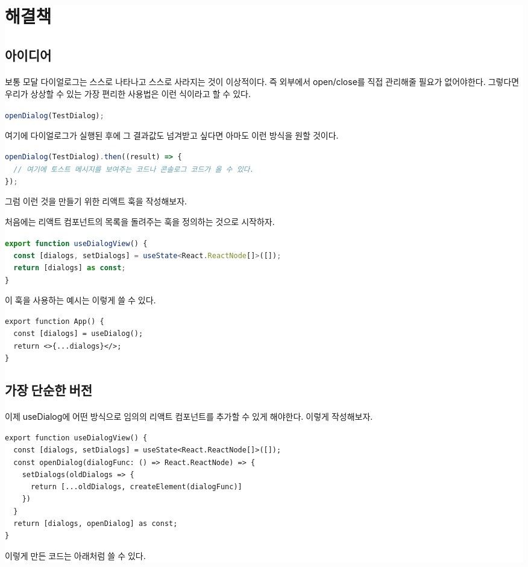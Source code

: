 # 해결책

## 아이디어

보통 모달 다이얼로그는 스스로 나타나고 스스로 사라지는 것이 이상적이다. 즉 외부에서 open/close를 직접 관리해줄 필요가 없어야한다. 그렇다면 우리가 상상할 수 있는 가장 편리한 사용법은 이런 식이라고 할 수 있다.

```ts
openDialog(TestDialog);
```

여기에 다이얼로그가 실행된 후에 그 결과값도 넘겨받고 싶다면 아마도 이런 방식을 원할 것이다.

```ts
openDialog(TestDialog).then((result) => {
  // 여기에 토스트 메시지를 보여주는 코드나 콘솔로그 코드가 올 수 있다.
});
```

그럼 이런 것을 만들기 위한 리액트 훅을 작성해보자.

처음에는 리액트 컴포넌트의 목록을 돌려주는 훅을 정의하는 것으로 시작하자.

```ts
export function useDialogView() {
  const [dialogs, setDialogs] = useState<React.ReactNode[]>([]);
  return [dialogs] as const;
}
```

이 훅을 사용하는 예시는 이렇게 쓸 수 있다.

```tsx
export function App() {
  const [dialogs] = useDialog();
  return <>{...dialogs}</>;
}
```

## 가장 단순한 버전

이제 useDialog에 어떤 방식으로 임의의 리액트 컴포넌트를 추가할 수 있게 해야한다. 이렇게 작성해보자.

```tsx
export function useDialogView() {
  const [dialogs, setDialogs] = useState<React.ReactNode[]>([]);
  const openDialog(dialogFunc: () => React.ReactNode) => {
    setDialogs(oldDialogs => {
      return [...oldDialogs, createElement(dialogFunc)]
    })
  }
  return [dialogs, openDialog] as const;
}
```

이렇게 만든 코드는 아래처럼 쓸 수 있다.
